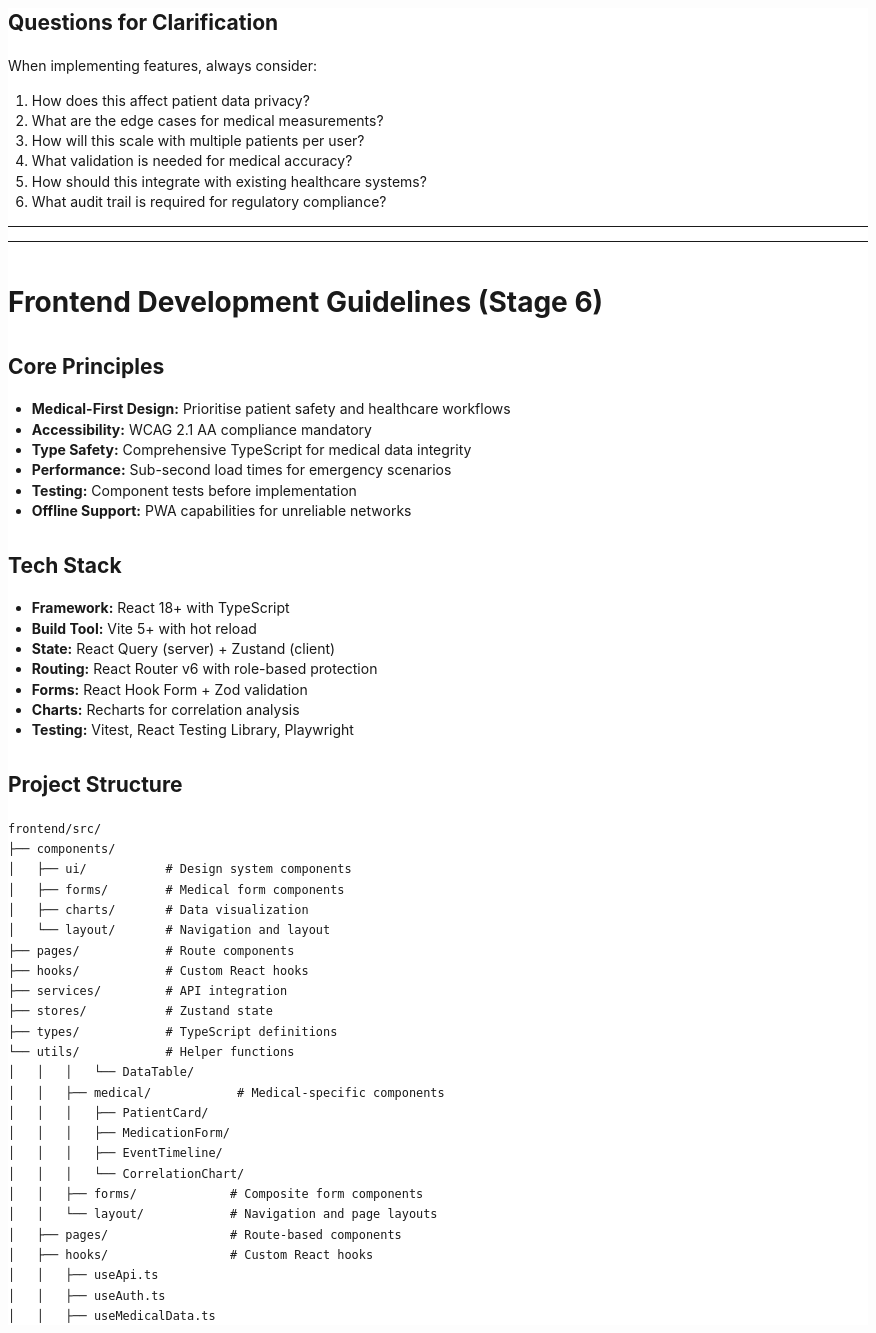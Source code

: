 ## Questions for Clarification

When implementing features, always consider:
1. How does this affect patient data privacy?
2. What are the edge cases for medical measurements?
3. How will this scale with multiple patients per user?
4. What validation is needed for medical accuracy?
5. How should this integrate with existing healthcare systems?
6. What audit trail is required for regulatory compliance?

---

---

# Frontend Development Guidelines (Stage 6)

## Core Principles
- **Medical-First Design:** Prioritise patient safety and healthcare workflows
- **Accessibility:** WCAG 2.1 AA compliance mandatory
- **Type Safety:** Comprehensive TypeScript for medical data integrity
- **Performance:** Sub-second load times for emergency scenarios
- **Testing:** Component tests before implementation
- **Offline Support:** PWA capabilities for unreliable networks

## Tech Stack
- **Framework:** React 18+ with TypeScript
- **Build Tool:** Vite 5+ with hot reload
- **State:** React Query (server) + Zustand (client)
- **Routing:** React Router v6 with role-based protection
- **Forms:** React Hook Form + Zod validation
- **Charts:** Recharts for correlation analysis
- **Testing:** Vitest, React Testing Library, Playwright

## Project Structure
```
frontend/src/
├── components/
│   ├── ui/           # Design system components
│   ├── forms/        # Medical form components
│   ├── charts/       # Data visualization
│   └── layout/       # Navigation and layout
├── pages/            # Route components
├── hooks/            # Custom React hooks
├── services/         # API integration
├── stores/           # Zustand state
├── types/            # TypeScript definitions
└── utils/            # Helper functions
│   │   │   └── DataTable/
│   │   ├── medical/            # Medical-specific components
│   │   │   ├── PatientCard/
│   │   │   ├── MedicationForm/
│   │   │   ├── EventTimeline/
│   │   │   └── CorrelationChart/
│   │   ├── forms/             # Composite form components
│   │   └── layout/            # Navigation and page layouts
│   ├── pages/                 # Route-based components
│   ├── hooks/                 # Custom React hooks
│   │   ├── useApi.ts
│   │   ├── useAuth.ts
│   │   ├── useMedicalData.ts
```